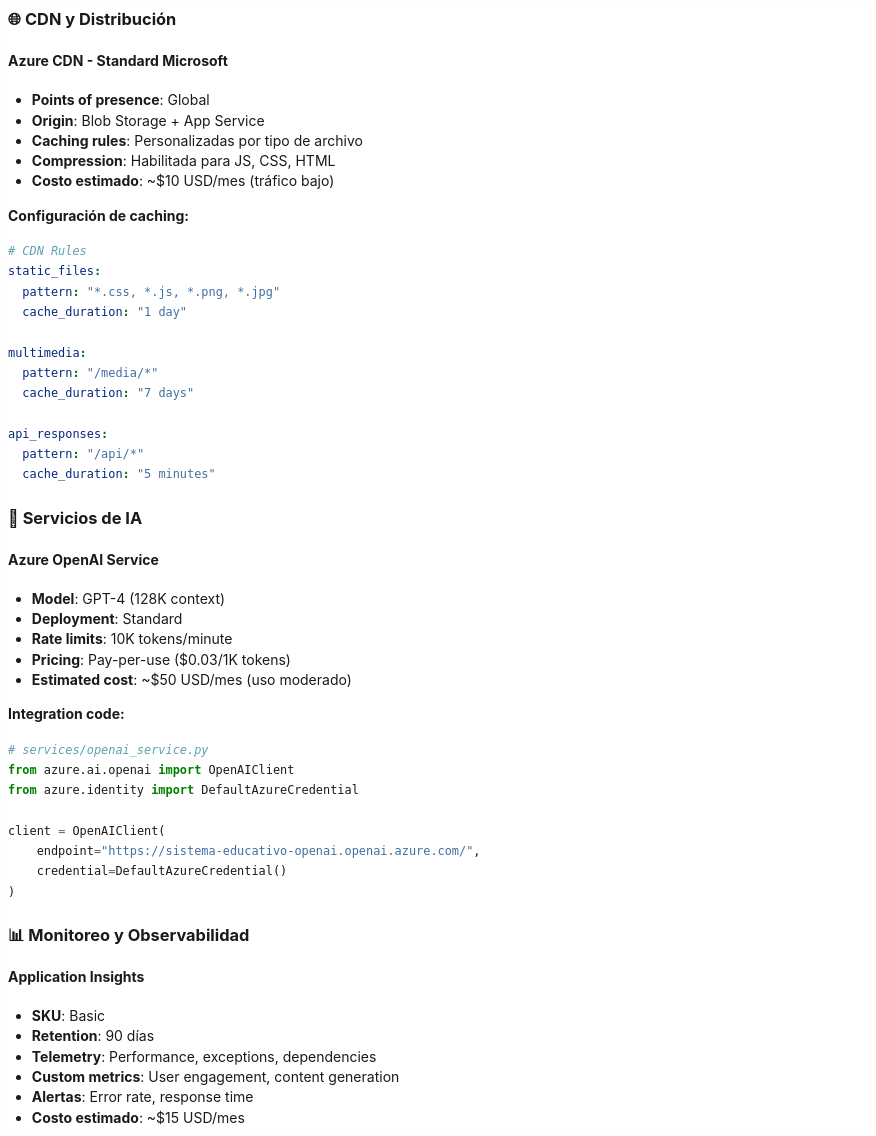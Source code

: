 ### 🌐 **CDN y Distribución**

#### **Azure CDN - Standard Microsoft**
- **Points of presence**: Global
- **Origin**: Blob Storage + App Service
- **Caching rules**: Personalizadas por tipo de archivo
- **Compression**: Habilitada para JS, CSS, HTML
- **Costo estimado**: ~$10 USD/mes (tráfico bajo)

**Configuración de caching:**
```yaml
# CDN Rules
static_files:
  pattern: "*.css, *.js, *.png, *.jpg"
  cache_duration: "1 day"
  
multimedia:
  pattern: "/media/*"
  cache_duration: "7 days"
  
api_responses:
  pattern: "/api/*"
  cache_duration: "5 minutes"
```

### 🤖 **Servicios de IA**

#### **Azure OpenAI Service**
- **Model**: GPT-4 (128K context)
- **Deployment**: Standard
- **Rate limits**: 10K tokens/minute
- **Pricing**: Pay-per-use ($0.03/1K tokens)
- **Estimated cost**: ~$50 USD/mes (uso moderado)

**Integration code:**
```python
# services/openai_service.py
from azure.ai.openai import OpenAIClient
from azure.identity import DefaultAzureCredential

client = OpenAIClient(
    endpoint="https://sistema-educativo-openai.openai.azure.com/",
    credential=DefaultAzureCredential()
)
```

### 📊 **Monitoreo y Observabilidad**

#### **Application Insights**
- **SKU**: Basic
- **Retention**: 90 días
- **Telemetry**: Performance, exceptions, dependencies
- **Custom metrics**: User engagement, content generation
- **Alertas**: Error rate, response time
- **Costo estimado**: ~$15 USD/mes

